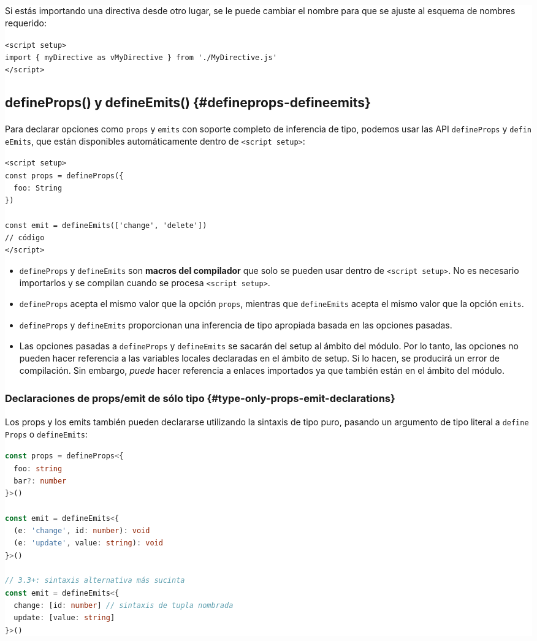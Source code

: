 Si estás importando una directiva desde otro lugar, se le puede cambiar el nombre para que se ajuste al esquema de nombres requerido:

```vue
<script setup>
import { myDirective as vMyDirective } from './MyDirective.js'
</script>
```

## defineProps() y defineEmits() {#defineprops-defineemits}

Para declarar opciones como `props` y `emits` con soporte completo de inferencia de tipo, podemos usar las API `defineProps` y `defineEmits`, que están disponibles automáticamente dentro de `<script setup>`:

```vue
<script setup>
const props = defineProps({
  foo: String
})

const emit = defineEmits(['change', 'delete'])
// código
</script>
```

- `defineProps` y `defineEmits` son **macros del compilador** que solo se pueden usar dentro de `<script setup>`. No es necesario importarlos y se compilan cuando se procesa `<script setup>`.

- `defineProps` acepta el mismo valor que la opción `props`, mientras que `defineEmits` acepta el mismo valor que la opción `emits`.

- `defineProps` y `defineEmits` proporcionan una inferencia de tipo apropiada basada en las opciones pasadas.

- Las opciones pasadas a `defineProps` y `defineEmits` se sacarán del setup al ámbito del módulo. Por lo tanto, las opciones no pueden hacer referencia a las variables locales declaradas en el ámbito de setup. Si lo hacen, se producirá un error de compilación. Sin embargo, _puede_ hacer referencia a enlaces importados ya que también están en el ámbito del módulo.

### Declaraciones de props/emit de sólo tipo {#type-only-props-emit-declarations}

Los props y los emits también pueden declararse utilizando la sintaxis de tipo puro, pasando un argumento de tipo literal a `defineProps` o `defineEmits`:

```ts
const props = defineProps<{
  foo: string
  bar?: number
}>()

const emit = defineEmits<{
  (e: 'change', id: number): void
  (e: 'update', value: string): void
}>()

// 3.3+: sintaxis alternativa más sucinta
const emit = defineEmits<{
  change: [id: number] // sintaxis de tupla nombrada
  update: [value: string]
}>()
```
